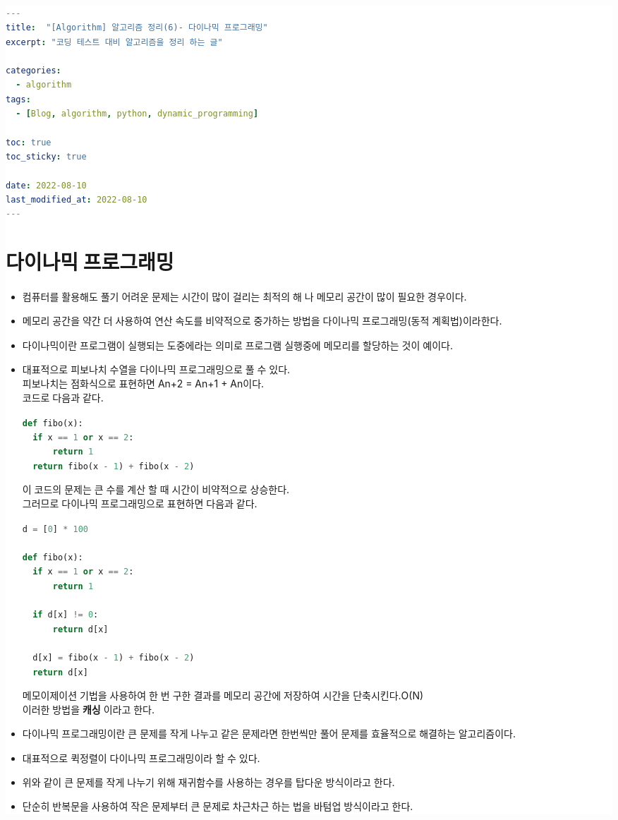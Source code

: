 ```yaml
---
title:  "[Algorithm] 알고리즘 정리(6)- 다이나믹 프로그래밍"
excerpt: "코딩 테스트 대비 알고리즘을 정리 하는 글"

categories:
  - algorithm
tags:
  - [Blog, algorithm, python, dynamic_programming]

toc: true
toc_sticky: true
 
date: 2022-08-10
last_modified_at: 2022-08-10
---
```


# 다이나믹 프로그래밍
- 컴퓨터를 활용해도 풀기 어려운 문제는 시간이 많이 걸리는 최적의 해 나 메모리 공간이 많이 필요한 경우이다.
- 메모리 공간을 약간 더 사용하여 연산 속도를 비약적으로 중가하는 방법을 다이나믹 프로그래밍(동적 계획법)이라한다.
- 다이나믹이란 프로그램이 실행되는 도중에라는 의미로 프로그램 실행중에 메모리를 할당하는 것이 예이다.
- 대표적으로 피보나치 수열을 다이나믹 프로그래밍으로 풀 수 있다.  
  피보나치는 점화식으로 표현하면 An+2 = An+1 + An이다.  
  코드로 다음과 같다.  

  ```python
  def fibo(x):
    if x == 1 or x == 2:
        return 1
    return fibo(x - 1) + fibo(x - 2)
  ```
  이 코드의 문제는 큰 수를 계산 할 때 시간이 비약적으로 상승한다.  
  그러므로 다이나믹 프로그래밍으로 표현하면 다음과 같다.  

  ```python
  d = [0] * 100

  def fibo(x):
    if x == 1 or x == 2:
        return 1
    
    if d[x] != 0:
        return d[x]
    
    d[x] = fibo(x - 1) + fibo(x - 2)
    return d[x]
  ```

  메모이제이션 기법을 사용하여 한 번 구한 결과를 메모리 공간에 저장하여 시간을 단축시킨다.O(N)    
  이러한 방법을 **캐싱** 이라고 한다.
- 다이나믹 프로그래밍이란 큰 문제를 작게 나누고 같은 문제라면 한번씩만 풀어 문제를 효율적으로 해결하는 알고리즘이다.  
- 대표적으로 퀵정렬이 다이나믹 프로그래밍이라 할 수 있다.
- 위와 같이 큰 문제를 작게 나누기 위해 재귀함수를 사용하는 경우를 탑다운 방식이라고 한다.
- 단순히 반복문을 사용하여 작은 문제부터 큰 문제로 차근차근 하는 법을 바텀업 방식이라고 한다.  
